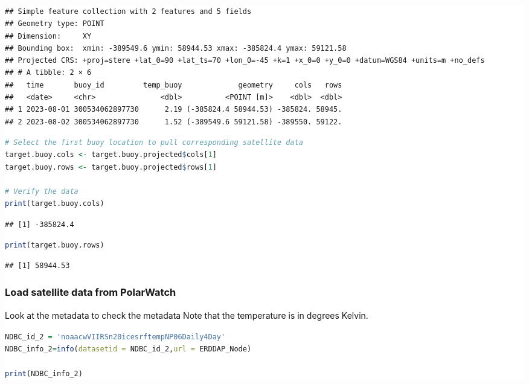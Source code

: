     ## Simple feature collection with 2 features and 5 fields
    ## Geometry type: POINT
    ## Dimension:     XY
    ## Bounding box:  xmin: -389549.6 ymin: 58944.53 xmax: -385824.4 ymax: 59121.58
    ## Projected CRS: +proj=stere +lat_0=90 +lat_ts=70 +lon_0=-45 +k=1 +x_0=0 +y_0=0 +datum=WGS84 +units=m +no_defs
    ## # A tibble: 2 × 6
    ##   time       buoy_id         temp_buoy             geometry     cols   rows
    ##   <date>     <chr>               <dbl>          <POINT [m]>    <dbl>  <dbl>
    ## 1 2023-08-01 300534062897730      2.19 (-385824.4 58944.53) -385824. 58945.
    ## 2 2023-08-02 300534062897730      1.52 (-389549.6 59121.58) -389550. 59122.

``` r
# Select the first buoy location to pull corresponding satellite data
target.buoy.cols <- target.buoy.projected$cols[1]
target.buoy.rows <- target.buoy.projected$rows[1]

# Verify the data
print(target.buoy.cols)
```

    ## [1] -385824.4

``` r
print(target.buoy.rows)
```

    ## [1] 58944.53

### Load satellite data from PolarWatch

Look at the metadata to check the metadata Note that the temperature is
in degrees Kelvin.

``` r
NDBC_id_2 = 'noaacwVIIRSn20icesrftempNP06Daily4Day'
NDBC_info_2=info(datasetid = NDBC_id_2,url = ERDDAP_Node)

print(NDBC_info_2)
```
